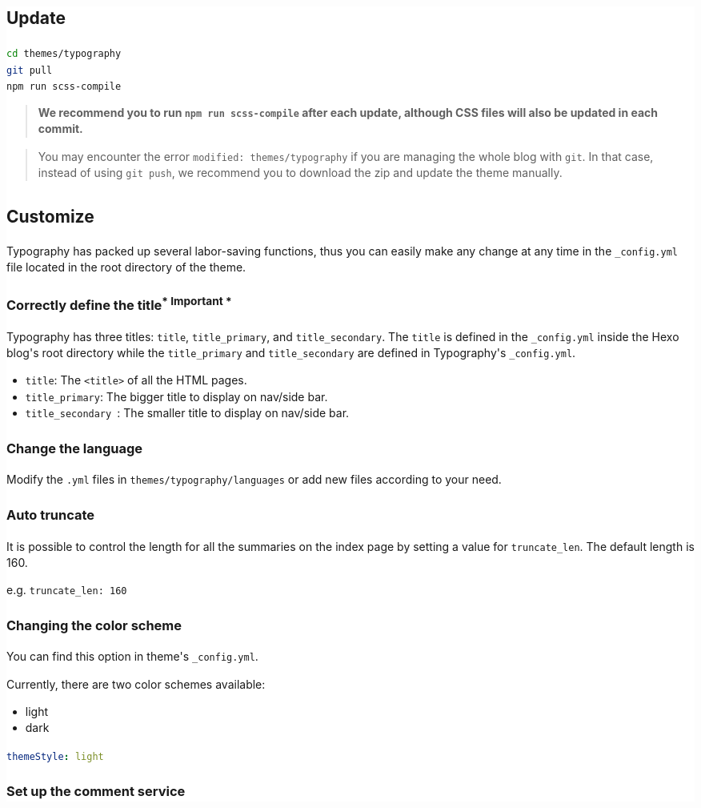 ## Update

```bash
cd themes/typography
git pull
npm run scss-compile
```

> **We recommend you to run `npm run scss-compile` after each update, although CSS files will also be updated in each commit.**

> You may encounter the error `modified: themes/typography` if you are managing the whole blog with `git`. In that case, instead of using `git push`, we recommend you to download the zip and update the theme manually.

## Customize

Typography has packed up several labor-saving functions, thus you can easily make any change at any time in the `_config.yml` file located in the root directory of the theme.

### Correctly define the title<sup>* Important *</sup>

Typography has three titles: `title`, `title_primary`, and `title_secondary`. The `title` is defined in the `_config.yml` inside the Hexo blog's root directory while the `title_primary` and `title_secondary` are defined in Typography's `_config.yml`.

- `title`: The `<title>` of all the HTML pages. 
- `title_primary`: The bigger title to display on nav/side bar.
- `title_secondary `: The smaller title to display on nav/side bar.

### Change the language

Modify the `.yml` files in `themes/typography/languages` or add new files according to your need.

### Auto truncate

It is possible to control the length for all the summaries on the index page by setting a value for `truncate_len`. The default length is 160.

e.g. `truncate_len: 160`

### Changing the color scheme

You can find this option in theme's `_config.yml`.

Currently, there are two color schemes available: 

- light
- dark

``` yaml
themeStyle: light
```

### Set up the comment service
